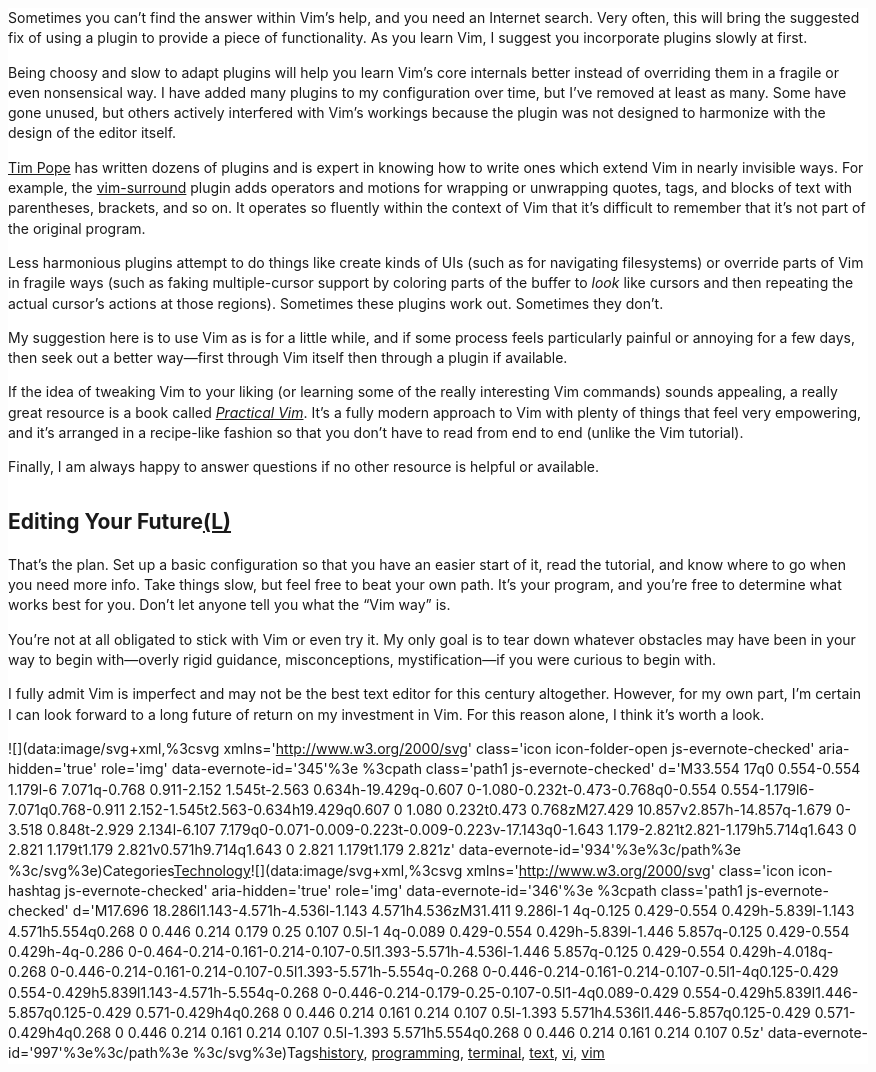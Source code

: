 Sometimes you can’t find the answer within Vim’s help, and you need an Internet search. Very often, this will bring the suggested fix of using a plugin to provide a piece of functionality. As you learn Vim, I suggest you incorporate plugins slowly at first.

Being choosy and slow to adapt plugins will help you learn Vim’s core internals better instead of overriding them in a fragile or even nonsensical way. I have added many plugins to my configuration over time, but I’ve removed at least as many. Some have gone unused, but others actively interfered with Vim’s workings because the plugin was not designed to harmonize with the design of the editor itself.

[Tim Pope](https://github.com/tpope) has written dozens of plugins and is expert in knowing how to write ones which extend Vim in nearly invisible ways. For example, the [vim-surround](https://github.com/tpope/vim-surround) plugin adds operators and motions for wrapping or unwrapping quotes, tags, and blocks of text with parentheses, brackets, and so on. It operates so fluently within the context of Vim that it’s difficult to remember that it’s not part of the original program.

Less harmonious plugins attempt to do things like create kinds of UIs (such as for navigating filesystems) or override parts of Vim in fragile ways (such as faking multiple-cursor support by coloring parts of the buffer to *look* like cursors and then repeating the actual cursor’s actions at those regions). Sometimes these plugins work out. Sometimes they don’t.

My suggestion here is to use Vim as is for a little while, and if some process feels particularly painful or annoying for a few days, then seek out a better way—first through Vim itself then through a plugin if available.

If the idea of tweaking Vim to your liking (or learning some of the really interesting Vim commands) sounds appealing, a really great resource is a book called *[Practical Vim](https://pragprog.com/book/dnvim2/practical-vim-second-edition)*. It’s a fully modern approach to Vim with plenty of things that feel very empowering, and it’s arranged in a recipe-like fashion so that you don’t have to read from end to end (unlike the Vim tutorial).

Finally, I am always happy to answer questions if no other resource is helpful or available.

## Editing Your Future[(L)](https://archive.emily.st/2018/11/13/vim-in-the-future/#editing-your-future)

That’s the plan. Set up a basic configuration so that you have an easier start of it, read the tutorial, and know where to go when you need more info. Take things slow, but feel free to beat your own path. It’s your program, and you’re free to determine what works best for you. Don’t let anyone tell you what the “Vim way” is.

You’re not at all obligated to stick with Vim or even try it. My only goal is to tear down whatever obstacles may have been in your way to begin with—overly rigid guidance, misconceptions, mystification—if you were curious to begin with.

I fully admit Vim is imperfect and may not be the best text editor for this century altogether. However, for my own part, I’m certain I can look forward to a long future of return on my investment in Vim. For this reason alone, I think it’s worth a look.

![](data:image/svg+xml,%3csvg xmlns='http://www.w3.org/2000/svg' class='icon icon-folder-open js-evernote-checked' aria-hidden='true' role='img' data-evernote-id='345'%3e %3cpath class='path1 js-evernote-checked' d='M33.554 17q0 0.554-0.554 1.179l-6 7.071q-0.768 0.911-2.152 1.545t-2.563 0.634h-19.429q-0.607 0-1.080-0.232t-0.473-0.768q0-0.554 0.554-1.179l6-7.071q0.768-0.911 2.152-1.545t2.563-0.634h19.429q0.607 0 1.080 0.232t0.473 0.768zM27.429 10.857v2.857h-14.857q-1.679 0-3.518 0.848t-2.929 2.134l-6.107 7.179q0-0.071-0.009-0.223t-0.009-0.223v-17.143q0-1.643 1.179-2.821t2.821-1.179h5.714q1.643 0 2.821 1.179t1.179 2.821v0.571h9.714q1.643 0 2.821 1.179t1.179 2.821z' data-evernote-id='934'%3e%3c/path%3e %3c/svg%3e)Categories[Technology](https://archive.emily.st/category/tech/)![](data:image/svg+xml,%3csvg xmlns='http://www.w3.org/2000/svg' class='icon icon-hashtag js-evernote-checked' aria-hidden='true' role='img' data-evernote-id='346'%3e %3cpath class='path1 js-evernote-checked' d='M17.696 18.286l1.143-4.571h-4.536l-1.143 4.571h4.536zM31.411 9.286l-1 4q-0.125 0.429-0.554 0.429h-5.839l-1.143 4.571h5.554q0.268 0 0.446 0.214 0.179 0.25 0.107 0.5l-1 4q-0.089 0.429-0.554 0.429h-5.839l-1.446 5.857q-0.125 0.429-0.554 0.429h-4q-0.286 0-0.464-0.214-0.161-0.214-0.107-0.5l1.393-5.571h-4.536l-1.446 5.857q-0.125 0.429-0.554 0.429h-4.018q-0.268 0-0.446-0.214-0.161-0.214-0.107-0.5l1.393-5.571h-5.554q-0.268 0-0.446-0.214-0.161-0.214-0.107-0.5l1-4q0.125-0.429 0.554-0.429h5.839l1.143-4.571h-5.554q-0.268 0-0.446-0.214-0.179-0.25-0.107-0.5l1-4q0.089-0.429 0.554-0.429h5.839l1.446-5.857q0.125-0.429 0.571-0.429h4q0.268 0 0.446 0.214 0.161 0.214 0.107 0.5l-1.393 5.571h4.536l1.446-5.857q0.125-0.429 0.571-0.429h4q0.268 0 0.446 0.214 0.161 0.214 0.107 0.5l-1.393 5.571h5.554q0.268 0 0.446 0.214 0.161 0.214 0.107 0.5z' data-evernote-id='997'%3e%3c/path%3e %3c/svg%3e)Tags[history](https://archive.emily.st/tag/history/), [programming](https://archive.emily.st/tag/programming/), [terminal](https://archive.emily.st/tag/terminal/), [text](https://archive.emily.st/tag/text/), [vi](https://archive.emily.st/tag/vi/), [vim](https://archive.emily.st/tag/vim/)